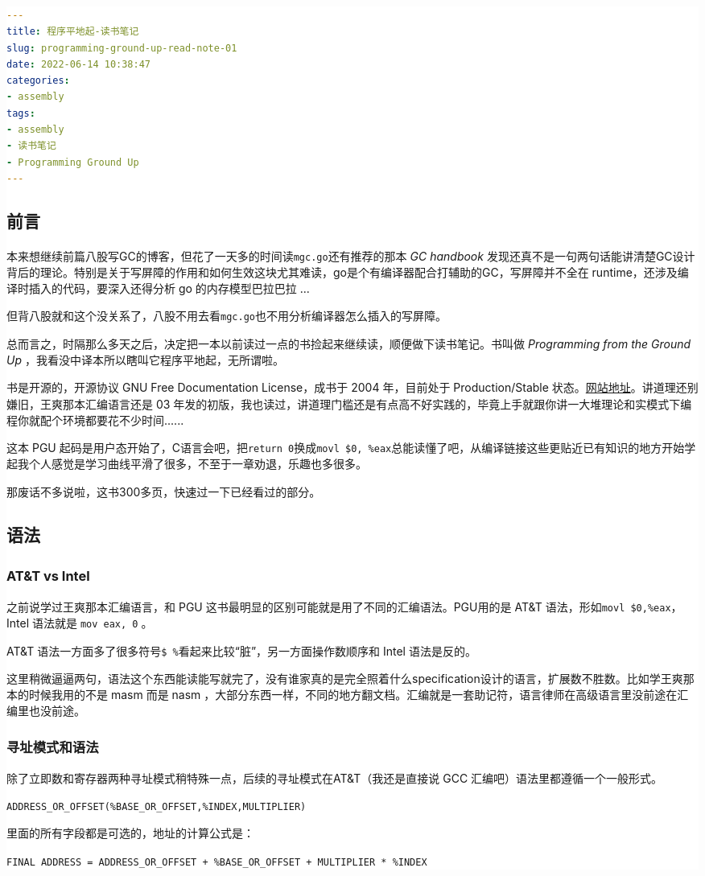 ```yaml
---
title: 程序平地起-读书笔记
slug: programming-ground-up-read-note-01
date: 2022-06-14 10:38:47
categories:
- assembly
tags:
- assembly
- 读书笔记
- Programming Ground Up
---
```


## 前言

本来想继续前篇八股写GC的博客，但花了一天多的时间读`mgc.go`还有推荐的那本 *GC handbook* 发现还真不是一句两句话能讲清楚GC设计背后的理论。特别是关于写屏障的作用和如何生效这块尤其难读，go是个有编译器配合打辅助的GC，写屏障并不全在 runtime，还涉及编译时插入的代码，要深入还得分析 go 的内存模型巴拉巴拉 ...

但背八股就和这个没关系了，八股不用去看`mgc.go`也不用分析编译器怎么插入的写屏障。

总而言之，时隔那么多天之后，决定把一本以前读过一点的书捡起来继续读，顺便做下读书笔记。书叫做 *Programming from the Ground Up* ，我看没中译本所以瞎叫它程序平地起，无所谓啦。

书是开源的，开源协议 GNU Free Documentation License，成书于 2004 年，目前处于 Production/Stable 状态。[网站地址](http://savannah.nongnu.org/projects/pgubook/)。讲道理还别嫌旧，王爽那本汇编语言还是 03 年发的初版，我也读过，讲道理门槛还是有点高不好实践的，毕竟上手就跟你讲一大堆理论和实模式下编程你就配个环境都要花不少时间......

这本 PGU 起码是用户态开始了，C语言会吧，把`return 0`换成`movl $0, %eax`总能读懂了吧，从编译链接这些更贴近已有知识的地方开始学起我个人感觉是学习曲线平滑了很多，不至于一章劝退，乐趣也多很多。

那废话不多说啦，这书300多页，快速过一下已经看过的部分。

## 语法

### AT&T vs Intel

之前说学过王爽那本汇编语言，和 PGU 这书最明显的区别可能就是用了不同的汇编语法。PGU用的是 AT&T 语法，形如`movl $0,%eax`，Intel 语法就是 `mov eax, 0` 。

AT&T 语法一方面多了很多符号`$ %`看起来比较“脏”，另一方面操作数顺序和 Intel 语法是反的。

这里稍微逼逼两句，语法这个东西能读能写就完了，没有谁家真的是完全照着什么specification设计的语言，扩展数不胜数。比如学王爽那本的时候我用的不是 masm 而是 nasm ，大部分东西一样，不同的地方翻文档。汇编就是一套助记符，语言律师在高级语言里没前途在汇编里也没前途。

### 寻址模式和语法

除了立即数和寄存器两种寻址模式稍特殊一点，后续的寻址模式在AT&T（我还是直接说 GCC 汇编吧）语法里都遵循一个一般形式。

```
ADDRESS_OR_OFFSET(%BASE_OR_OFFSET,%INDEX,MULTIPLIER)
```

里面的所有字段都是可选的，地址的计算公式是：

```
FINAL ADDRESS = ADDRESS_OR_OFFSET + %BASE_OR_OFFSET + MULTIPLIER * %INDEX
```
